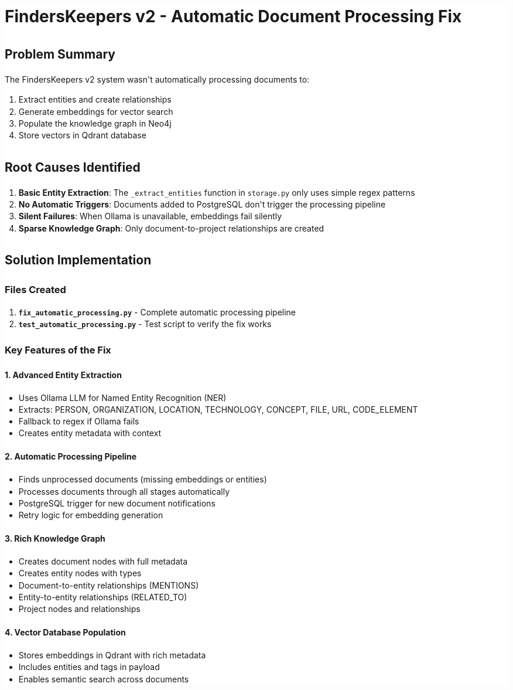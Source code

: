 # FindersKeepers v2 - Automatic Document Processing Fix

## Problem Summary

The FindersKeepers v2 system wasn't automatically processing documents to:
1. Extract entities and create relationships
2. Generate embeddings for vector search
3. Populate the knowledge graph in Neo4j
4. Store vectors in Qdrant database

## Root Causes Identified

1. **Basic Entity Extraction**: The `_extract_entities` function in `storage.py` only uses simple regex patterns
2. **No Automatic Triggers**: Documents added to PostgreSQL don't trigger the processing pipeline
3. **Silent Failures**: When Ollama is unavailable, embeddings fail silently
4. **Sparse Knowledge Graph**: Only document-to-project relationships are created

## Solution Implementation

### Files Created

1. **`fix_automatic_processing.py`** - Complete automatic processing pipeline
2. **`test_automatic_processing.py`** - Test script to verify the fix works

### Key Features of the Fix

#### 1. Advanced Entity Extraction
- Uses Ollama LLM for Named Entity Recognition (NER)
- Extracts: PERSON, ORGANIZATION, LOCATION, TECHNOLOGY, CONCEPT, FILE, URL, CODE_ELEMENT
- Fallback to regex if Ollama fails
- Creates entity metadata with context

#### 2. Automatic Processing Pipeline
- Finds unprocessed documents (missing embeddings or entities)
- Processes documents through all stages automatically
- PostgreSQL trigger for new document notifications
- Retry logic for embedding generation

#### 3. Rich Knowledge Graph
- Creates document nodes with full metadata
- Creates entity nodes with types
- Document-to-entity relationships (MENTIONS)
- Entity-to-entity relationships (RELATED_TO)
- Project nodes and relationships

#### 4. Vector Database Population
- Stores embeddings in Qdrant with rich metadata
- Includes entities and tags in payload
- Enables semantic search across documents
